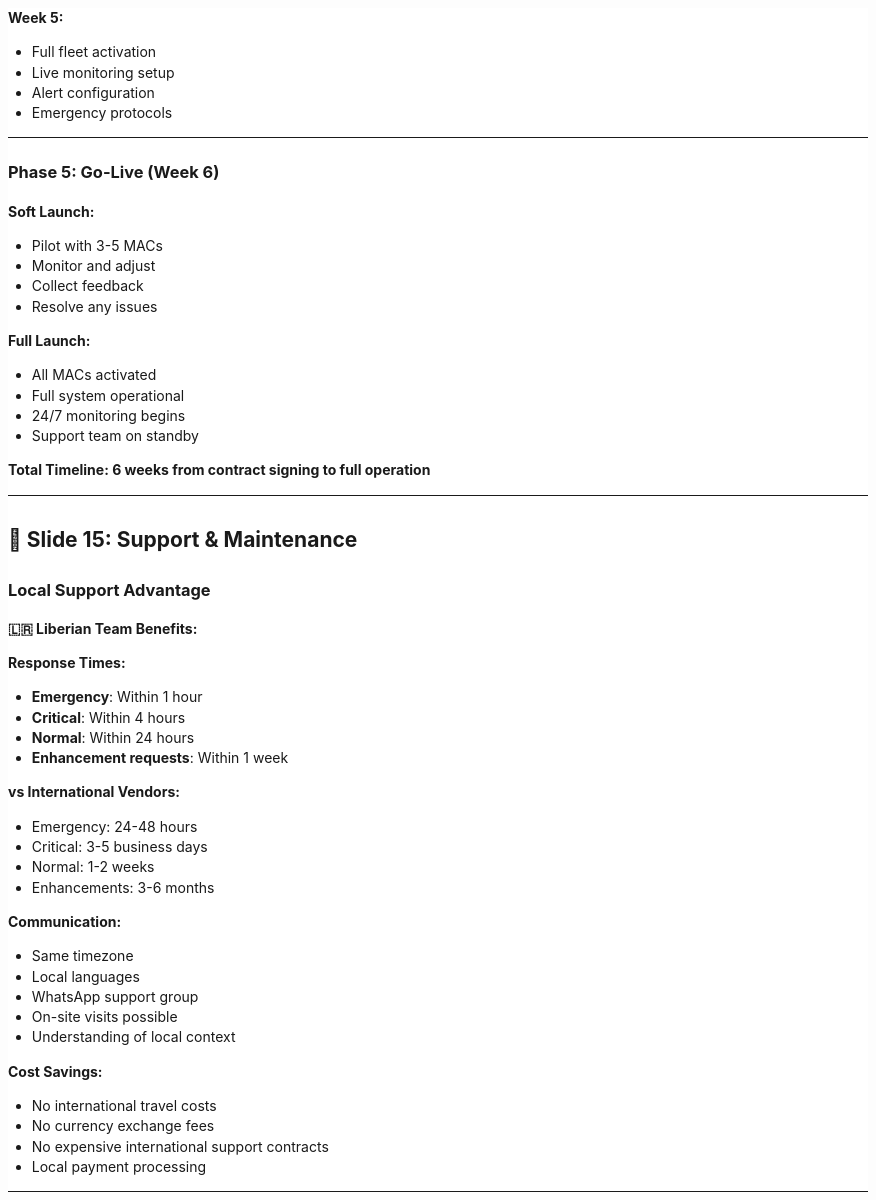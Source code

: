 **Week 5:**
- Full fleet activation
- Live monitoring setup
- Alert configuration
- Emergency protocols

---

### Phase 5: Go-Live (Week 6)

**Soft Launch:**
- Pilot with 3-5 MACs
- Monitor and adjust
- Collect feedback
- Resolve any issues

**Full Launch:**
- All MACs activated
- Full system operational
- 24/7 monitoring begins
- Support team on standby

**Total Timeline: 6 weeks from contract signing to full operation**

---

## 💼 Slide 15: Support & Maintenance

### Local Support Advantage

**🇱🇷 Liberian Team Benefits:**

**Response Times:**
- **Emergency**: Within 1 hour
- **Critical**: Within 4 hours
- **Normal**: Within 24 hours
- **Enhancement requests**: Within 1 week

**vs International Vendors:**
- Emergency: 24-48 hours
- Critical: 3-5 business days
- Normal: 1-2 weeks
- Enhancements: 3-6 months

**Communication:**
- Same timezone
- Local languages
- WhatsApp support group
- On-site visits possible
- Understanding of local context

**Cost Savings:**
- No international travel costs
- No currency exchange fees
- No expensive international support contracts
- Local payment processing

---